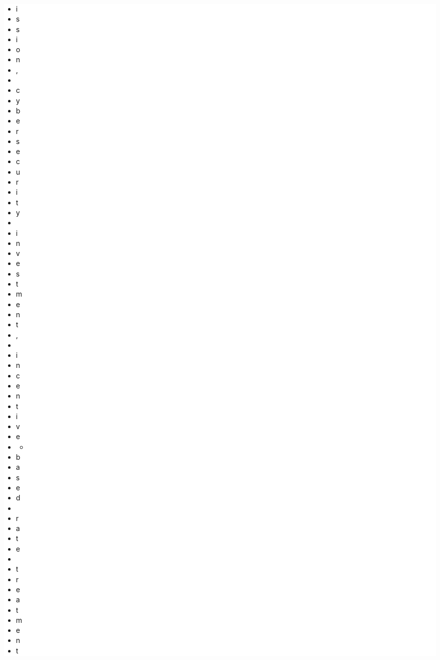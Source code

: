 * i
* s
* s
* i
* o
* n
* ,
*  
* c
* y
* b
* e
* r
* s
* e
* c
* u
* r
* i
* t
* y
*  
* i
* n
* v
* e
* s
* t
* m
* e
* n
* t
* ,
*  
* i
* n
* c
* e
* n
* t
* i
* v
* e
* -
* b
* a
* s
* e
* d
*  
* r
* a
* t
* e
*  
* t
* r
* e
* a
* t
* m
* e
* n
* t